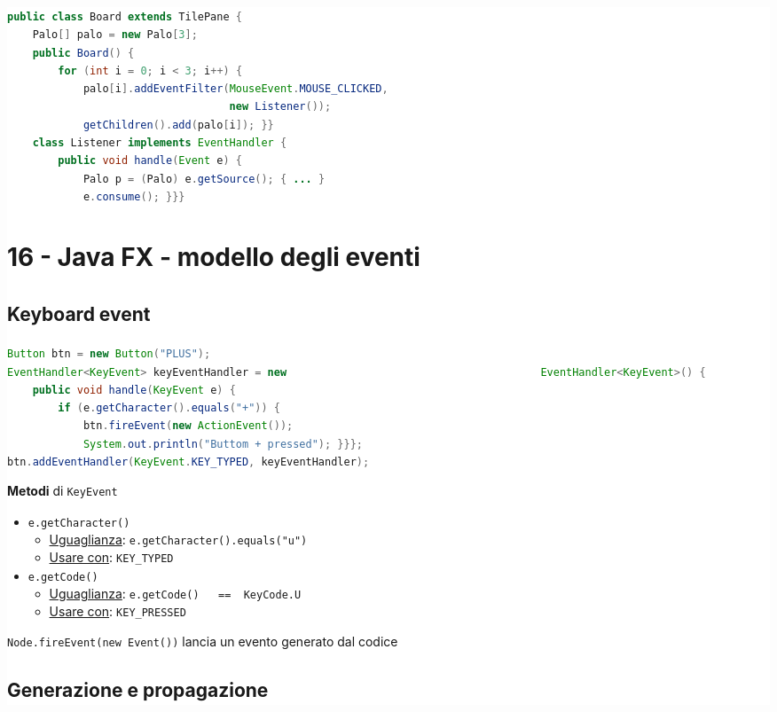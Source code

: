 ```java
public class Board extends TilePane {
    Palo[] palo = new Palo[3];
    public Board() {
        for (int i = 0; i < 3; i++) {
            palo[i].addEventFilter(MouseEvent.MOUSE_CLICKED,
                                   new Listener());
            getChildren().add(palo[i]); }}
    class Listener implements EventHandler {
        public void handle(Event e) {
            Palo p = (Palo) e.getSource(); { ... }
            e.consume(); }}}
```



















# 16 - Java FX - modello degli eventi

## Keyboard event

```java
Button btn = new Button("PLUS");
EventHandler<KeyEvent> keyEventHandler = new 										EventHandler<KeyEvent>() {
    public void handle(KeyEvent e) {
        if (e.getCharacter().equals("+")) {
            btn.fireEvent(new ActionEvent());
        	System.out.println("Buttom + pressed"); }}};
btn.addEventHandler(KeyEvent.KEY_TYPED, keyEventHandler);
```

**Metodi** di `KeyEvent`

- `e.getCharacter()`
  - <u>Uguaglianza</u>:  `e.getCharacter().equals("u")`
  - <u>Usare con</u>:  `KEY_TYPED`
- `e.getCode()`
  - <u>Uguaglianza</u>:  `e.getCode()	==	KeyCode.U`
  - <u>Usare con</u>:  `KEY_PRESSED`

`Node.fireEvent(new Event())` lancia un evento generato dal codice

## Generazione e propagazione
